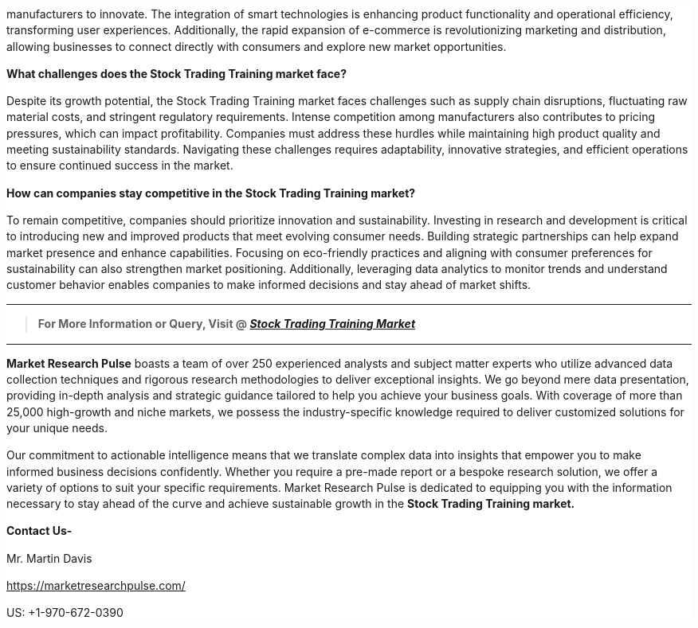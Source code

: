 manufacturers to innovate. The integration of smart technologies is enhancing product functionality and operational efficiency, transforming user experiences. Additionally, the rapid expansion of e-commerce is revolutionizing marketing and distribution, allowing businesses to connect directly with consumers and explore new market opportunities.</p><p><strong>What challenges does the Stock Trading Training market face?</strong></p><p>Despite its growth potential, the Stock Trading Training market faces challenges such as supply chain disruptions, fluctuating raw material costs, and stringent regulatory requirements. Intense competition among manufacturers also contributes to pricing pressures, which can impact profitability. Companies must address these hurdles while maintaining high product quality and meeting sustainability standards. Navigating these challenges requires adaptability, innovative strategies, and efficient operations to ensure continued success in the market.</p><p><strong>How can companies stay competitive in the Stock Trading Training market?</strong></p><p>To remain competitive, companies should prioritize innovation and sustainability. Investing in research and development is critical to introducing new and improved products that meet evolving consumer needs. Building strategic partnerships can help expand market presence and enhance capabilities. Focusing on eco-friendly practices and aligning with consumer preferences for sustainability can also strengthen market positioning. Additionally, leveraging data analytics to monitor trends and understand customer behavior enables companies to make informed decisions and stay ahead of market shifts.</p><hr /><blockquote><p><strong>For More Information or Query, Visit @&nbsp;<em><a href="https://marketresearchpulse.com/report/9939/stock-trading-training-market?utm_source=Linkedin&utm_medium=0111">Stock Trading Training Market</a></em></strong></p></blockquote><hr /><p><strong>Market Research Pulse</strong> boasts a team of over 250 experienced analysts and subject matter experts who utilize advanced data collection techniques and rigorous research methodologies to deliver exceptional insights. We go beyond mere data presentation, providing in-depth analysis and strategic guidance tailored to help you achieve your business goals. With coverage of more than 25,000 high-growth and niche markets, we possess the industry-specific knowledge required to deliver customized solutions for your unique needs.</p><p>Our commitment to actionable intelligence means that we translate complex data into insights that empower you to make informed business decisions confidently. Whether you require a pre-made report or a bespoke research solution, we offer a variety of options to suit your specific requirements. Market Research Pulse is dedicated to equipping you with the information necessary to stay ahead of the curve and achieve sustainable growth in the <strong>Stock Trading Training market.</strong></p><p><strong>Contact Us-</strong></p><p>Mr. Martin Davis</p><p>https://marketresearchpulse.com/</p><p>US: +1-970-672-0390</p>
